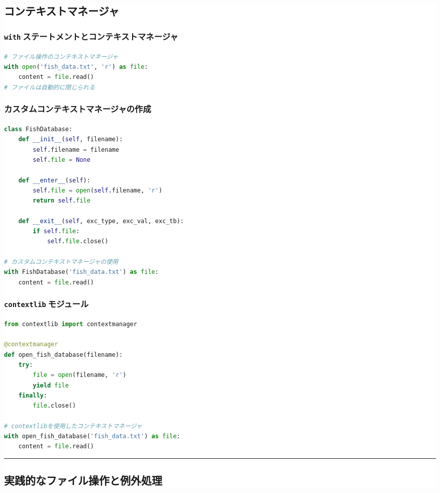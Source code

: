
## コンテキストマネージャ

### `with` ステートメントとコンテキストマネージャ
```python
# ファイル操作のコンテキストマネージャ
with open('fish_data.txt', 'r') as file:
    content = file.read()
# ファイルは自動的に閉じられる
```

### カスタムコンテキストマネージャの作成
```python
class FishDatabase:
    def __init__(self, filename):
        self.filename = filename
        self.file = None
    
    def __enter__(self):
        self.file = open(self.filename, 'r')
        return self.file
    
    def __exit__(self, exc_type, exc_val, exc_tb):
        if self.file:
            self.file.close()

# カスタムコンテキストマネージャの使用
with FishDatabase('fish_data.txt') as file:
    content = file.read()
```

### `contextlib` モジュール
```python
from contextlib import contextmanager

@contextmanager
def open_fish_database(filename):
    try:
        file = open(filename, 'r')
        yield file
    finally:
        file.close()

# contextlibを使用したコンテキストマネージャ
with open_fish_database('fish_data.txt') as file:
    content = file.read()
```

---

## 実践的なファイル操作と例外処理
